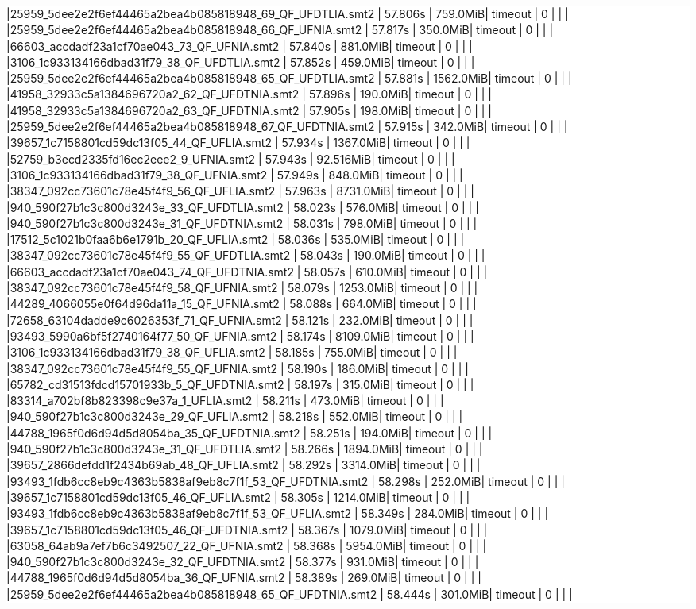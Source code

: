 |25959_5dee2e2f6ef44465a2bea4b085818948_69_QF_UFDTLIA.smt2    |   57.806s | 759.0MiB| timeout | 0 |  |  |
|25959_5dee2e2f6ef44465a2bea4b085818948_66_QF_UFNIA.smt2      |   57.817s | 350.0MiB| timeout | 0 |  |  |
|66603_accdadf23a1cf70ae043_73_QF_UFNIA.smt2                  |   57.840s | 881.0MiB| timeout | 0 |  |  |
|3106_1c933134166dbad31f79_38_QF_UFDTLIA.smt2                 |   57.852s | 459.0MiB| timeout | 0 |  |  |
|25959_5dee2e2f6ef44465a2bea4b085818948_65_QF_UFDTLIA.smt2    |   57.881s | 1562.0MiB| timeout | 0 |  |  |
|41958_32933c5a1384696720a2_62_QF_UFDTNIA.smt2                |   57.896s | 190.0MiB| timeout | 0 |  |  |
|41958_32933c5a1384696720a2_63_QF_UFDTNIA.smt2                |   57.905s | 198.0MiB| timeout | 0 |  |  |
|25959_5dee2e2f6ef44465a2bea4b085818948_67_QF_UFDTNIA.smt2    |   57.915s | 342.0MiB| timeout | 0 |  |  |
|39657_1c7158801cd59dc13f05_44_QF_UFLIA.smt2                  |   57.934s | 1367.0MiB| timeout | 0 |  |  |
|52759_b3ecd2335fd16ec2eee2_9_UFNIA.smt2                      |   57.943s | 92.516MiB| timeout | 0 |  |  |
|3106_1c933134166dbad31f79_38_QF_UFNIA.smt2                   |   57.949s | 848.0MiB| timeout | 0 |  |  |
|38347_092cc73601c78e45f4f9_56_QF_UFLIA.smt2                  |   57.963s | 8731.0MiB| timeout | 0 |  |  |
|940_590f27b1c3c800d3243e_33_QF_UFDTLIA.smt2                  |   58.023s | 576.0MiB| timeout | 0 |  |  |
|940_590f27b1c3c800d3243e_31_QF_UFDTNIA.smt2                  |   58.031s | 798.0MiB| timeout | 0 |  |  |
|17512_5c1021b0faa6b6e1791b_20_QF_UFLIA.smt2                  |   58.036s | 535.0MiB| timeout | 0 |  |  |
|38347_092cc73601c78e45f4f9_55_QF_UFDTLIA.smt2                |   58.043s | 190.0MiB| timeout | 0 |  |  |
|66603_accdadf23a1cf70ae043_74_QF_UFDTNIA.smt2                |   58.057s | 610.0MiB| timeout | 0 |  |  |
|38347_092cc73601c78e45f4f9_58_QF_UFNIA.smt2                  |   58.079s | 1253.0MiB| timeout | 0 |  |  |
|44289_4066055e0f64d96da11a_15_QF_UFNIA.smt2                  |   58.088s | 664.0MiB| timeout | 0 |  |  |
|72658_63104dadde9c6026353f_71_QF_UFNIA.smt2                  |   58.121s | 232.0MiB| timeout | 0 |  |  |
|93493_5990a6bf5f2740164f77_50_QF_UFNIA.smt2                  |   58.174s | 8109.0MiB| timeout | 0 |  |  |
|3106_1c933134166dbad31f79_38_QF_UFLIA.smt2                   |   58.185s | 755.0MiB| timeout | 0 |  |  |
|38347_092cc73601c78e45f4f9_55_QF_UFNIA.smt2                  |   58.190s | 186.0MiB| timeout | 0 |  |  |
|65782_cd31513fdcd15701933b_5_QF_UFDTNIA.smt2                 |   58.197s | 315.0MiB| timeout | 0 |  |  |
|83314_a702bf8b823398c9e37a_1_UFLIA.smt2                      |   58.211s | 473.0MiB| timeout | 0 |  |  |
|940_590f27b1c3c800d3243e_29_QF_UFLIA.smt2                    |   58.218s | 552.0MiB| timeout | 0 |  |  |
|44788_1965f0d6d94d5d8054ba_35_QF_UFDTNIA.smt2                |   58.251s | 194.0MiB| timeout | 0 |  |  |
|940_590f27b1c3c800d3243e_31_QF_UFDTLIA.smt2                  |   58.266s | 1894.0MiB| timeout | 0 |  |  |
|39657_2866defdd1f2434b69ab_48_QF_UFLIA.smt2                  |   58.292s | 3314.0MiB| timeout | 0 |  |  |
|93493_1fdb6cc8eb9c4363b5838af9eb8c7f1f_53_QF_UFDTNIA.smt2    |   58.298s | 252.0MiB| timeout | 0 |  |  |
|39657_1c7158801cd59dc13f05_46_QF_UFLIA.smt2                  |   58.305s | 1214.0MiB| timeout | 0 |  |  |
|93493_1fdb6cc8eb9c4363b5838af9eb8c7f1f_53_QF_UFLIA.smt2      |   58.349s | 284.0MiB| timeout | 0 |  |  |
|39657_1c7158801cd59dc13f05_46_QF_UFDTNIA.smt2                |   58.367s | 1079.0MiB| timeout | 0 |  |  |
|63058_64ab9a7ef7b6c3492507_22_QF_UFNIA.smt2                  |   58.368s | 5954.0MiB| timeout | 0 |  |  |
|940_590f27b1c3c800d3243e_32_QF_UFDTNIA.smt2                  |   58.377s | 931.0MiB| timeout | 0 |  |  |
|44788_1965f0d6d94d5d8054ba_36_QF_UFNIA.smt2                  |   58.389s | 269.0MiB| timeout | 0 |  |  |
|25959_5dee2e2f6ef44465a2bea4b085818948_65_QF_UFDTNIA.smt2    |   58.444s | 301.0MiB| timeout | 0 |  |  |